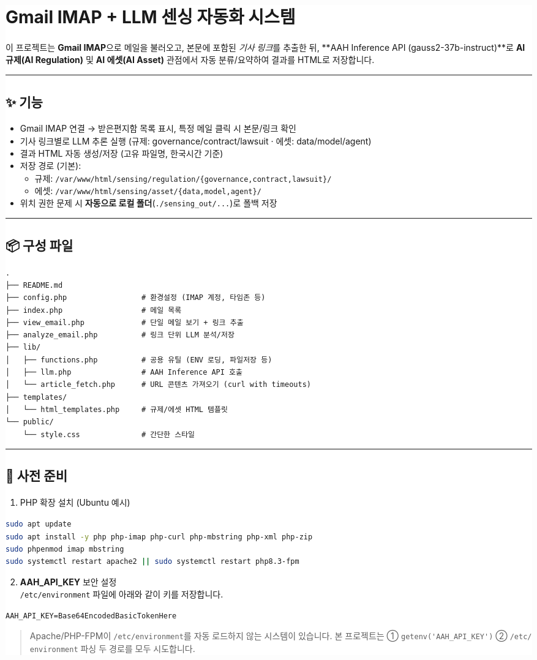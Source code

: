 # Gmail IMAP + LLM 센싱 자동화 시스템

이 프로젝트는 **Gmail IMAP**으로 메일을 불러오고, 본문에 포함된 *기사 링크*를 추출한 뒤, **AAH Inference API (gauss2-37b-instruct)**로
**AI 규제(AI Regulation)** 및 **AI 에셋(AI Asset)** 관점에서 자동 분류/요약하여 결과를 HTML로 저장합니다.

---

## ✨ 기능
- Gmail IMAP 연결 → 받은편지함 목록 표시, 특정 메일 클릭 시 본문/링크 확인
- 기사 링크별로 LLM 추론 실행 (규제: governance/contract/lawsuit · 에셋: data/model/agent)
- 결과 HTML 자동 생성/저장 (고유 파일명, 한국시간 기준)
- 저장 경로 (기본):
  - 규제: `/var/www/html/sensing/regulation/{governance,contract,lawsuit}/`
  - 에셋: `/var/www/html/sensing/asset/{data,model,agent}/`
- 위치 권한 문제 시 **자동으로 로컬 폴더**(`./sensing_out/...`)로 폴백 저장

---

## 📦 구성 파일
```
.
├── README.md
├── config.php                 # 환경설정 (IMAP 계정, 타임존 등)
├── index.php                  # 메일 목록
├── view_email.php             # 단일 메일 보기 + 링크 추출
├── analyze_email.php          # 링크 단위 LLM 분석/저장
├── lib/
│   ├── functions.php          # 공용 유틸 (ENV 로딩, 파일저장 등)
│   ├── llm.php                # AAH Inference API 호출
│   └── article_fetch.php      # URL 콘텐츠 가져오기 (curl with timeouts)
├── templates/
│   └── html_templates.php     # 규제/에셋 HTML 템플릿
└── public/
    └── style.css              # 간단한 스타일
```

---

## 🔧 사전 준비
1) PHP 확장 설치 (Ubuntu 예시)
```bash
sudo apt update
sudo apt install -y php php-imap php-curl php-mbstring php-xml php-zip
sudo phpenmod imap mbstring
sudo systemctl restart apache2 || sudo systemctl restart php8.3-fpm
```

2) **AAH_API_KEY** 보안 설정  
`/etc/environment` 파일에 아래와 같이 키를 저장합니다.
```
AAH_API_KEY=Base64EncodedBasicTokenHere
```
> Apache/PHP-FPM이 `/etc/environment`를 자동 로드하지 않는 시스템이 있습니다. 본 프로젝트는
> ① `getenv('AAH_API_KEY')` ② `/etc/environment` 파싱 두 경로를 모두 시도합니다.
